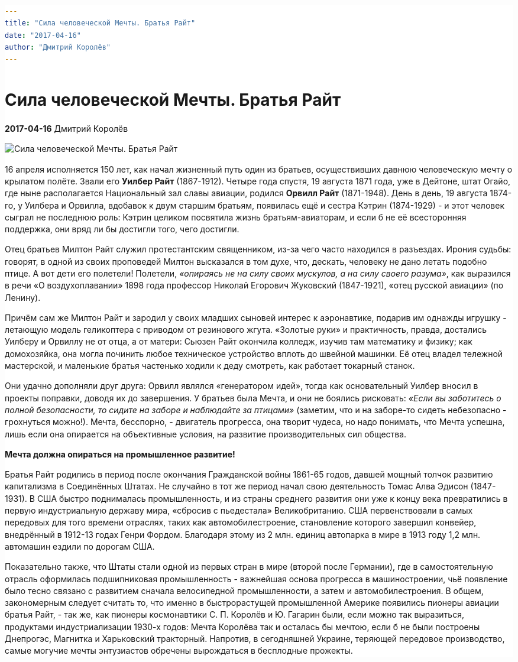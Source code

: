 ```yaml
---
title: "Сила человеческой Мечты. Братья Райт"
date: "2017-04-16"
author: "Дмитрий Королёв"
---
```


# Сила человеческой Мечты. Братья Райт

**2017-04-16** Дмитрий Королёв

![Сила человеческой Мечты. Братья Райт](http://2000.ua/modules/pages/pictures/1000x1000/15043_0557147667075c0766bfb725d5b10a78_4680.jpg)

16 апреля исполняется 150 лет, как начал жизненный путь один из братьев, осуществивших давнюю человеческую мечту о крылатом полёте. Звали его **Уилбер Райт** (1867-1912). Четыре года спустя, 19 августа 1871 года, уже в Дейтоне, штат Огайо, где ныне располагается Национальный зал славы авиации, родился **Орвилл Райт** (1871-1948). День в день, 19 августа 1874-го, у Уилбера и Орвилла, вдобавок к двум старшим братьям, появилась ещё и сестра Кэтрин (1874-1929) - и этот человек сыграл не последнюю роль: Кэтрин целиком посвятила жизнь братьям-авиаторам, и если б не её всесторонняя поддержка, они вряд ли бы достигли того, чего достигли.

Отец братьев Милтон Райт служил протестантским священником, из-за чего часто находился в разъездах. Ирония судьбы: говорят, в одной из своих проповедей Милтон высказался в том духе, что, дескать, человеку не дано летать подобно птице. А вот дети его полетели! Полетели, *«опираясь не на силу своих мускулов, а на силу своего разума»*, как выразился в речи «О воздухоплавании» 1898 года профессор Николай Егорович Жуковский (1847-1921), «отец русской авиации» (по Ленину).

Причём сам же Милтон Райт и зародил у своих младших сыновей интерес к аэронавтике, подарив им однажды игрушку - летающую модель геликоптера с приводом от резинового жгута. «Золотые руки» и практичность, правда, достались Уилберу и Орвиллу не от отца, а от матери: Сьюзен Райт окончила колледж, изучив там математику и физику; как домохозяйка, она могла починить любое техническое устройство вплоть до швейной машинки. Её отец владел тележной мастерской, и маленькие братья частенько ходили к деду смотреть, как работает токарный станок.

Они удачно дополняли друг друга: Орвилл являлся «генератором идей», тогда как основательный Уилбер вносил в проекты поправки, доводя их до завершения. У братьев была Мечта, и они не боялись рисковать: *«Если вы заботитесь о полной безопасности, то сидите на заборе и наблюдайте за птицами»* (заметим, что и на заборе-то сидеть небезопасно - грохнуться можно!). Мечта, бесспорно, - двигатель прогресса, она творит чудеса, но надо понимать, что Мечта успешна, лишь если она опирается на объективные условия, на развитие производительных сил общества.

**Мечта должна опираться на промышленное развитие!**

Братья Райт родились в период после окончания Гражданской войны 1861-65 годов, давшей мощный толчок развитию капитализма в Соединённых Штатах. Не случайно в тот же период начал свою деятельность Томас Алва Эдисон (1847-1931). В США быстро поднималась промышленность, и из страны среднего развития они уже к концу века превратились в первую индустриальную державу мира, «сбросив с пьедестала» Великобританию. США первенствовали в самых передовых для того времени отраслях, таких как автомобилестроение, становление которого завершил конвейер, внедрённый в 1912-13 годах Генри Фордом. Благодаря этому из 2 млн. единиц автопарка в мире в 1913 году 1,2 млн. автомашин ездили по дорогам США.

Показательно также, что Штаты стали одной из первых стран в мире (второй после Германии), где в самостоятельную отрасль оформилась подшипниковая промышленность - важнейшая основа прогресса в машиностроении, чьё появление было тесно связано с развитием сначала велосипедной промышленности, а затем и автомобилестроения. В общем, закономерным следует считать то, что именно в быстрорастущей промышленной Америке появились пионеры авиации братья Райт, - так же, как пионеры космонавтики С. П. Королёв и Ю. Гагарин были, если можно так выразиться, продуктами индустриализации 1930-х годов: Мечта Королёва так и осталась бы мечтою, если б не были построены Днепрогэс, Магнитка и Харьковский тракторный. Напротив, в сегодняшней Украине, теряющей передовое производство, самые могучие мечты энтузиастов обречены вырождаться в бесплодные прожекты.
